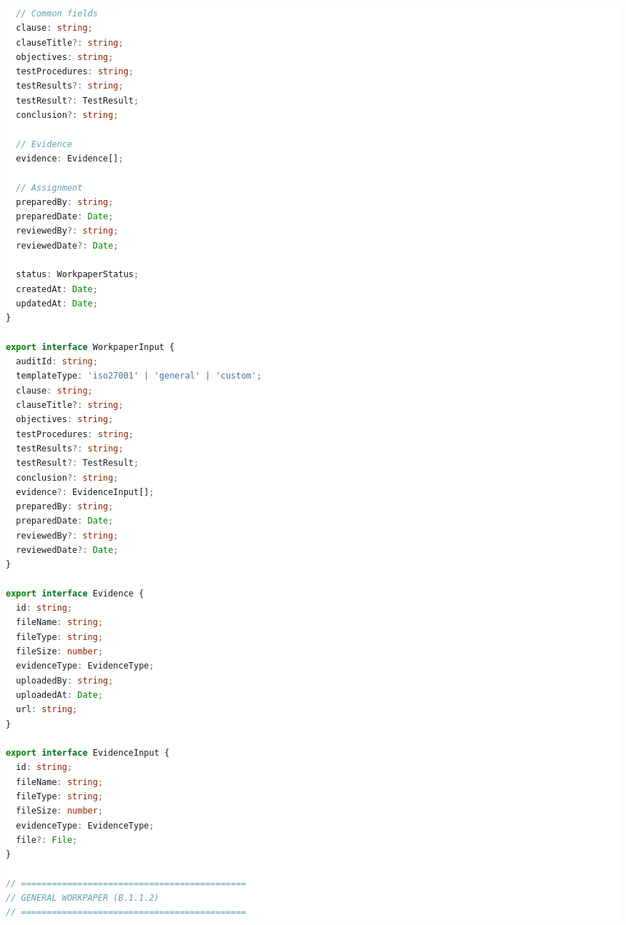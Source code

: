 ```typescript
  // Common fields
  clause: string;
  clauseTitle?: string;
  objectives: string;
  testProcedures: string;
  testResults?: string;
  testResult?: TestResult;
  conclusion?: string;
  
  // Evidence
  evidence: Evidence[];
  
  // Assignment
  preparedBy: string;
  preparedDate: Date;
  reviewedBy?: string;
  reviewedDate?: Date;
  
  status: WorkpaperStatus;
  createdAt: Date;
  updatedAt: Date;
}

export interface WorkpaperInput {
  auditId: string;
  templateType: 'iso27001' | 'general' | 'custom';
  clause: string;
  clauseTitle?: string;
  objectives: string;
  testProcedures: string;
  testResults?: string;
  testResult?: TestResult;
  conclusion?: string;
  evidence?: EvidenceInput[];
  preparedBy: string;
  preparedDate: Date;
  reviewedBy?: string;
  reviewedDate?: Date;
}

export interface Evidence {
  id: string;
  fileName: string;
  fileType: string;
  fileSize: number;
  evidenceType: EvidenceType;
  uploadedBy: string;
  uploadedAt: Date;
  url: string;
}

export interface EvidenceInput {
  id: string;
  fileName: string;
  fileType: string;
  fileSize: number;
  evidenceType: EvidenceType;
  file?: File;
}

// ============================================
// GENERAL WORKPAPER (B.1.1.2)
// ============================================
```